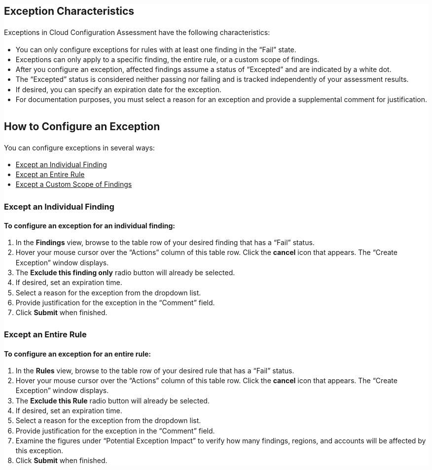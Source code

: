 ## Exception Characteristics

Exceptions in Cloud Configuration Assessment have the following characteristics:

* You can only configure exceptions for rules with at least one finding in the “Fail” state.
* Exceptions can only apply to a specific finding, the entire rule, or a custom scope of findings.
* After you configure an exception, affected findings assume a status of “Excepted” and are indicated by a white dot.
 * The “Excepted” status is considered neither passing nor failing and is tracked independently of your assessment results.
* If desired, you can specify an expiration date for the exception.
* For documentation purposes, you must select a reason for an exception and provide a supplemental comment for justification.

## How to Configure an Exception

You can configure exceptions in several ways:

* [Except an Individual Finding](doc:cloud-configuration-assessment-interface-guide#section-except-an-individual-finding)
* [Except an Entire Rule](doc:cloud-configuration-assessment-interface-guide#section-except-an-entire-rule)
* [Except a Custom Scope of Findings](doc:cloud-configuration-assessment-interface-guide#section-except-a-custom-scope-of-findings)

### Except an Individual Finding

**To configure an exception for an individual finding:**

1. In the **Findings** view, browse to the table row of your desired finding that has a “Fail” status.
2. Hover your mouse cursor over the “Actions” column of this table row.  Click the **cancel** icon that appears. The “Create Exception” window displays. 
3. The **Exclude this finding only** radio button will already be selected.
4. If desired, set an expiration time.
5. Select a reason for the exception from the dropdown list.
6. Provide justification for the exception in the “Comment” field.
7. Click **Submit** when finished.

### Except an Entire Rule

**To configure an exception for an entire rule:**

1. In the **Rules** view, browse to the table row of your desired rule that has a “Fail” status.
2. Hover your mouse cursor over the “Actions” column of this table row.  Click the **cancel** icon that appears. The “Create Exception” window displays.
3. The **Exclude this Rule** radio button will already be selected.
4. If desired, set an expiration time.
5. Select a reason for the exception from the dropdown list.
6. Provide justification for the exception in the “Comment” field.
7. Examine the figures under “Potential Exception Impact” to verify how many findings, regions, and accounts will be affected by this exception.
8. Click **Submit** when finished.
